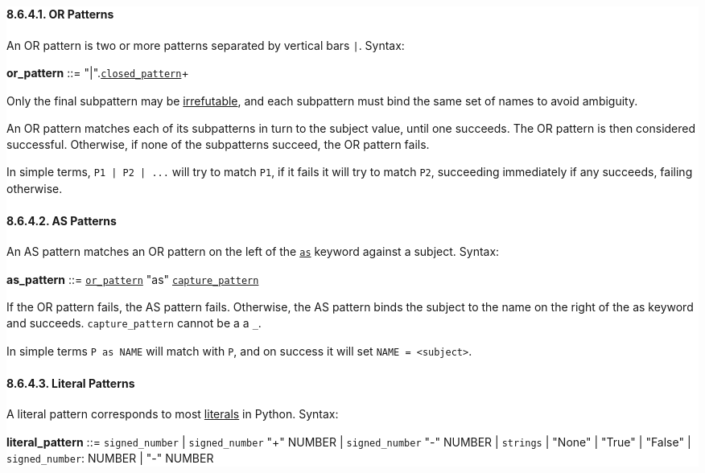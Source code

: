 #### 8.6.4.1. OR Patterns[](https://docs.python.org/3/reference/compound_stmts.html#or-patterns "Permalink to this headline")

An OR pattern is two or more patterns separated by vertical bars `|`. Syntax:

**or_pattern** ::=  "|".[`closed_pattern`](https://docs.python.org/3/reference/compound_stmts.html#grammar-token-python-grammar-closed_pattern)+

Only the final subpattern may be [irrefutable](https://docs.python.org/3/reference/compound_stmts.html#irrefutable-case), and each subpattern must bind the same set of names to avoid ambiguity.

An OR pattern matches each of its subpatterns in turn to the subject value, until one succeeds. The OR pattern is then considered successful. Otherwise, if none of the subpatterns succeed, the OR pattern fails.

In simple terms, `P1 | P2 | ...` will try to match `P1`, if it fails it will try to match `P2`, succeeding immediately if any succeeds, failing otherwise.

#### 8.6.4.2. AS Patterns[](https://docs.python.org/3/reference/compound_stmts.html#as-patterns "Permalink to this headline")

An AS pattern matches an OR pattern on the left of the [`as`](https://docs.python.org/3/reference/compound_stmts.html#as) keyword against a subject. Syntax:

**as_pattern** ::=  [`or_pattern`](https://docs.python.org/3/reference/compound_stmts.html#grammar-token-python-grammar-or_pattern) "as" [`capture_pattern`](https://docs.python.org/3/reference/compound_stmts.html#grammar-token-python-grammar-capture_pattern)

If the OR pattern fails, the AS pattern fails. Otherwise, the AS pattern binds the subject to the name on the right of the as keyword and succeeds. `capture_pattern` cannot be a a `_`.

In simple terms `P as NAME` will match with `P`, and on success it will set `NAME = <subject>`.

#### 8.6.4.3. Literal Patterns[](https://docs.python.org/3/reference/compound_stmts.html#literal-patterns "Permalink to this headline")

A literal pattern corresponds to most [literals](https://docs.python.org/3/reference/lexical_analysis.html#literals) in Python. Syntax:

**literal_pattern** ::=  `signed_number`
                     | `signed_number` "+" NUMBER
                     | `signed_number` "-" NUMBER
                     | `strings`
                     | "None"
                     | "True"
                     | "False"
                     | `signed_number`: NUMBER | "-" NUMBER
